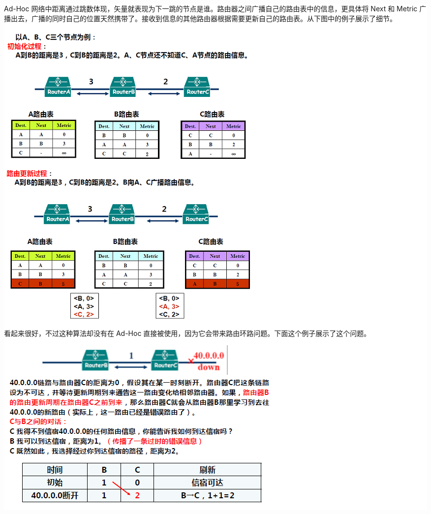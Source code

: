 Ad-Hoc 网络中距离通过跳数体现，矢量就表现为下一跳的节点是谁。路由器之间广播自己的路由表中的信息，更具体将 Next 和 Metric 广播出去，广播的同时自己的位置天然携带了。接收到信息的其他路由器根据需要更新自己的路由表。从下图中的例子展示了细节。

![](2020-04-15-adhoc-routing-protocol/dv_phase1_init.png)
![](2020-04-15-adhoc-routing-protocol/dv_phase2_update_route.png)

看起来很好，不过这种算法却没有在 Ad-Hoc 直接被使用，因为它会带来路由环路问题。下面这个例子展示了这个问题。

![](2020-04-15-adhoc-routing-protocol/dv_route_loop1.png)